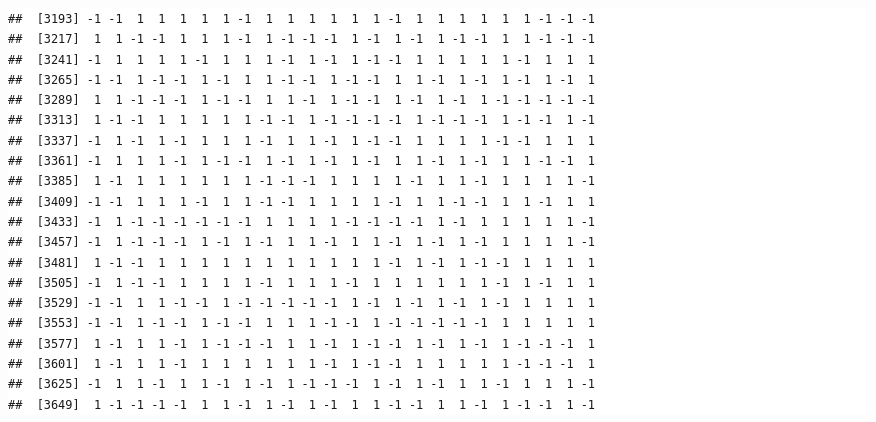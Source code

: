     ##  [3193] -1 -1  1  1  1  1  1 -1  1  1  1  1  1  1 -1  1  1  1  1  1  1 -1 -1 -1
    ##  [3217]  1  1 -1 -1  1  1  1 -1  1 -1 -1 -1  1 -1  1 -1  1 -1 -1  1  1 -1 -1 -1
    ##  [3241] -1  1  1  1  1 -1  1  1  1 -1  1 -1  1 -1 -1  1  1  1  1  1 -1  1  1  1
    ##  [3265] -1 -1  1 -1 -1  1 -1  1  1 -1 -1  1 -1 -1  1  1 -1  1 -1  1 -1  1 -1  1
    ##  [3289]  1  1 -1 -1 -1  1 -1 -1  1  1 -1  1 -1 -1  1 -1  1 -1  1 -1 -1 -1 -1 -1
    ##  [3313]  1 -1 -1  1  1  1  1  1 -1 -1  1 -1 -1 -1 -1  1 -1 -1 -1  1 -1 -1  1 -1
    ##  [3337] -1  1 -1  1 -1  1  1  1 -1  1  1 -1  1 -1 -1  1  1  1  1 -1 -1  1  1  1
    ##  [3361] -1  1  1  1 -1  1 -1 -1  1 -1  1 -1  1 -1  1  1 -1  1 -1  1  1 -1 -1  1
    ##  [3385]  1 -1  1  1  1  1  1  1 -1 -1 -1  1  1  1  1 -1  1  1 -1  1  1  1  1 -1
    ##  [3409] -1 -1  1  1  1 -1  1  1 -1 -1  1  1  1  1 -1  1  1 -1 -1  1  1 -1  1  1
    ##  [3433] -1  1 -1 -1 -1 -1 -1 -1  1  1  1  1 -1 -1 -1 -1  1 -1  1  1  1  1  1 -1
    ##  [3457] -1  1 -1 -1 -1  1 -1  1 -1  1  1 -1  1  1 -1  1 -1  1 -1  1  1  1  1 -1
    ##  [3481]  1 -1 -1  1  1  1  1  1  1  1  1  1  1  1 -1  1 -1  1 -1 -1  1  1  1  1
    ##  [3505] -1  1 -1 -1  1  1  1  1 -1  1  1  1 -1  1  1  1  1  1  1 -1  1 -1  1  1
    ##  [3529] -1 -1  1  1 -1 -1  1 -1 -1 -1 -1 -1  1 -1  1 -1  1 -1  1 -1  1  1  1  1
    ##  [3553] -1 -1  1 -1 -1  1 -1 -1  1  1  1 -1 -1  1 -1 -1 -1 -1 -1  1  1  1  1  1
    ##  [3577]  1 -1  1  1 -1  1 -1 -1 -1  1  1 -1  1 -1 -1  1 -1  1 -1  1 -1 -1 -1  1
    ##  [3601]  1 -1  1  1 -1  1  1  1  1  1  1 -1  1 -1 -1  1  1  1  1  1 -1 -1 -1  1
    ##  [3625] -1  1  1 -1  1  1 -1  1 -1  1 -1 -1 -1  1 -1  1 -1  1  1 -1  1  1  1 -1
    ##  [3649]  1 -1 -1 -1 -1  1  1 -1  1 -1  1 -1  1  1 -1 -1  1  1 -1  1 -1 -1  1 -1
